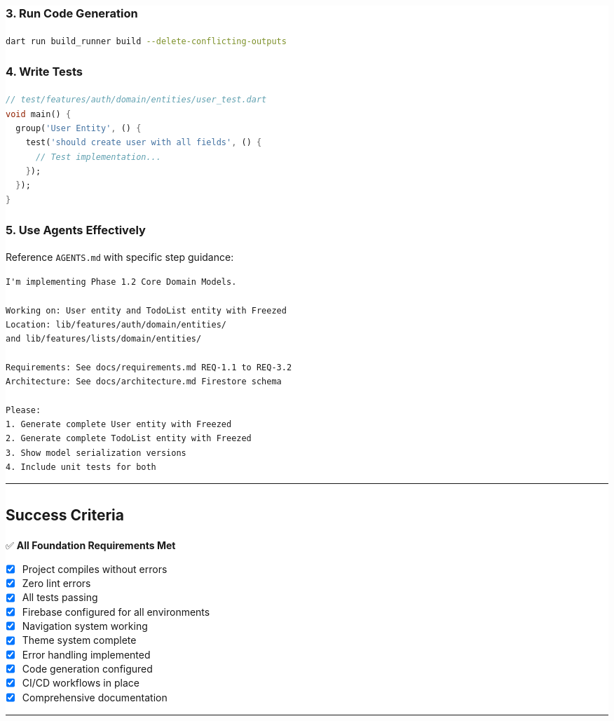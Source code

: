 ### 3. Run Code Generation

```bash
dart run build_runner build --delete-conflicting-outputs
```

### 4. Write Tests

```dart
// test/features/auth/domain/entities/user_test.dart
void main() {
  group('User Entity', () {
    test('should create user with all fields', () {
      // Test implementation...
    });
  });
}
```

### 5. Use Agents Effectively

Reference `AGENTS.md` with specific step guidance:

```
I'm implementing Phase 1.2 Core Domain Models.

Working on: User entity and TodoList entity with Freezed
Location: lib/features/auth/domain/entities/
and lib/features/lists/domain/entities/

Requirements: See docs/requirements.md REQ-1.1 to REQ-3.2
Architecture: See docs/architecture.md Firestore schema

Please:
1. Generate complete User entity with Freezed
2. Generate complete TodoList entity with Freezed
3. Show model serialization versions
4. Include unit tests for both
```

---

## Success Criteria

✅ **All Foundation Requirements Met**

- [x] Project compiles without errors
- [x] Zero lint errors
- [x] All tests passing
- [x] Firebase configured for all environments
- [x] Navigation system working
- [x] Theme system complete
- [x] Error handling implemented
- [x] Code generation configured
- [x] CI/CD workflows in place
- [x] Comprehensive documentation

---